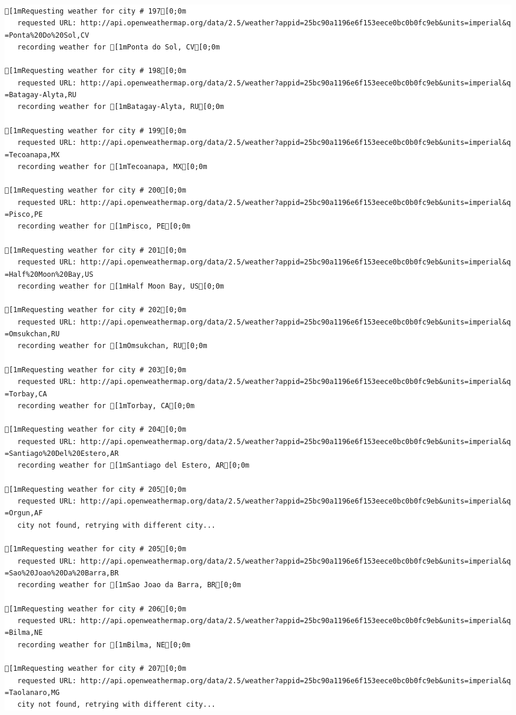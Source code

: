     [1mRequesting weather for city # 197[0;0m
       requested URL: http://api.openweathermap.org/data/2.5/weather?appid=25bc90a1196e6f153eece0bc0b0fc9eb&units=imperial&q=Ponta%20Do%20Sol,CV
       recording weather for [1mPonta do Sol, CV[0;0m
    
    [1mRequesting weather for city # 198[0;0m
       requested URL: http://api.openweathermap.org/data/2.5/weather?appid=25bc90a1196e6f153eece0bc0b0fc9eb&units=imperial&q=Batagay-Alyta,RU
       recording weather for [1mBatagay-Alyta, RU[0;0m
    
    [1mRequesting weather for city # 199[0;0m
       requested URL: http://api.openweathermap.org/data/2.5/weather?appid=25bc90a1196e6f153eece0bc0b0fc9eb&units=imperial&q=Tecoanapa,MX
       recording weather for [1mTecoanapa, MX[0;0m
    
    [1mRequesting weather for city # 200[0;0m
       requested URL: http://api.openweathermap.org/data/2.5/weather?appid=25bc90a1196e6f153eece0bc0b0fc9eb&units=imperial&q=Pisco,PE
       recording weather for [1mPisco, PE[0;0m
    
    [1mRequesting weather for city # 201[0;0m
       requested URL: http://api.openweathermap.org/data/2.5/weather?appid=25bc90a1196e6f153eece0bc0b0fc9eb&units=imperial&q=Half%20Moon%20Bay,US
       recording weather for [1mHalf Moon Bay, US[0;0m
    
    [1mRequesting weather for city # 202[0;0m
       requested URL: http://api.openweathermap.org/data/2.5/weather?appid=25bc90a1196e6f153eece0bc0b0fc9eb&units=imperial&q=Omsukchan,RU
       recording weather for [1mOmsukchan, RU[0;0m
    
    [1mRequesting weather for city # 203[0;0m
       requested URL: http://api.openweathermap.org/data/2.5/weather?appid=25bc90a1196e6f153eece0bc0b0fc9eb&units=imperial&q=Torbay,CA
       recording weather for [1mTorbay, CA[0;0m
    
    [1mRequesting weather for city # 204[0;0m
       requested URL: http://api.openweathermap.org/data/2.5/weather?appid=25bc90a1196e6f153eece0bc0b0fc9eb&units=imperial&q=Santiago%20Del%20Estero,AR
       recording weather for [1mSantiago del Estero, AR[0;0m
    
    [1mRequesting weather for city # 205[0;0m
       requested URL: http://api.openweathermap.org/data/2.5/weather?appid=25bc90a1196e6f153eece0bc0b0fc9eb&units=imperial&q=Orgun,AF
       city not found, retrying with different city... 
    
    [1mRequesting weather for city # 205[0;0m
       requested URL: http://api.openweathermap.org/data/2.5/weather?appid=25bc90a1196e6f153eece0bc0b0fc9eb&units=imperial&q=Sao%20Joao%20Da%20Barra,BR
       recording weather for [1mSao Joao da Barra, BR[0;0m
    
    [1mRequesting weather for city # 206[0;0m
       requested URL: http://api.openweathermap.org/data/2.5/weather?appid=25bc90a1196e6f153eece0bc0b0fc9eb&units=imperial&q=Bilma,NE
       recording weather for [1mBilma, NE[0;0m
    
    [1mRequesting weather for city # 207[0;0m
       requested URL: http://api.openweathermap.org/data/2.5/weather?appid=25bc90a1196e6f153eece0bc0b0fc9eb&units=imperial&q=Taolanaro,MG
       city not found, retrying with different city... 
    